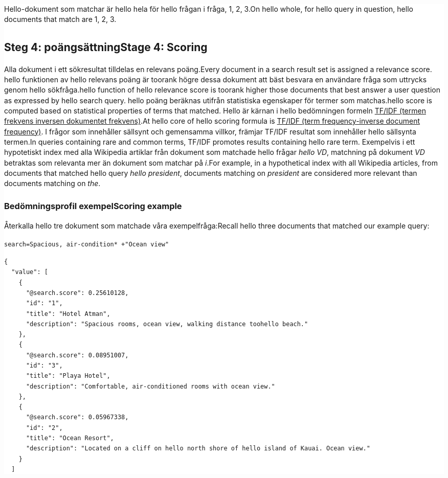 <span data-ttu-id="81ba8-317">Hello-dokument som matchar är hello hela för hello frågan i fråga, 1, 2, 3.</span><span class="sxs-lookup"><span data-stu-id="81ba8-317">On hello whole, for hello query in question, hello documents that match are 1, 2, 3.</span></span> 

## <a name="stage-4-scoring"></a><span data-ttu-id="81ba8-318">Steg 4: poängsättning</span><span class="sxs-lookup"><span data-stu-id="81ba8-318">Stage 4: Scoring</span></span>  

<span data-ttu-id="81ba8-319">Alla dokument i ett sökresultat tilldelas en relevans poäng.</span><span class="sxs-lookup"><span data-stu-id="81ba8-319">Every document in a search result set is assigned a relevance score.</span></span> <span data-ttu-id="81ba8-320">hello funktionen av hello relevans poäng är toorank högre dessa dokument att bäst besvara en användare fråga som uttrycks genom hello sökfråga.</span><span class="sxs-lookup"><span data-stu-id="81ba8-320">hello function of hello relevance score is toorank higher those documents that best answer a user question as expressed by hello search query.</span></span> <span data-ttu-id="81ba8-321">hello poäng beräknas utifrån statistiska egenskaper för termer som matchas.</span><span class="sxs-lookup"><span data-stu-id="81ba8-321">hello score is computed based on statistical properties of terms that matched.</span></span> <span data-ttu-id="81ba8-322">Hello är kärnan i hello bedömningen formeln [TF/IDF (termen frekvens inversen dokumentet frekvens)](https://en.wikipedia.org/wiki/Tf%E2%80%93idf).</span><span class="sxs-lookup"><span data-stu-id="81ba8-322">At hello core of hello scoring formula is [TF/IDF (term frequency-inverse document frequency)](https://en.wikipedia.org/wiki/Tf%E2%80%93idf).</span></span> <span data-ttu-id="81ba8-323">I frågor som innehåller sällsynt och gemensamma villkor, främjar TF/IDF resultat som innehåller hello sällsynta termen.</span><span class="sxs-lookup"><span data-stu-id="81ba8-323">In queries containing rare and common terms, TF/IDF promotes results containing hello rare term.</span></span> <span data-ttu-id="81ba8-324">Exempelvis i ett hypotetiskt index med alla Wikipedia artiklar från dokument som matchade hello frågar *hello VD*, matchning på dokument *VD* betraktas som relevanta mer än dokument som matchar på *i*.</span><span class="sxs-lookup"><span data-stu-id="81ba8-324">For example, in a hypothetical index with all Wikipedia articles, from documents that matched hello query *hello president*, documents matching on *president* are considered more relevant than documents matching on *the*.</span></span>


### <a name="scoring-example"></a><span data-ttu-id="81ba8-325">Bedömningsprofil exempel</span><span class="sxs-lookup"><span data-stu-id="81ba8-325">Scoring example</span></span>

<span data-ttu-id="81ba8-326">Återkalla hello tre dokument som matchade våra exempelfråga:</span><span class="sxs-lookup"><span data-stu-id="81ba8-326">Recall hello three documents that matched our example query:</span></span>
~~~~
search=Spacious, air-condition* +"Ocean view"  
~~~~
~~~~
{  
  "value": [
    {
      "@search.score": 0.25610128,
      "id": "1",
      "title": "Hotel Atman",
      "description": "Spacious rooms, ocean view, walking distance toohello beach."
    },
    {
      "@search.score": 0.08951007,
      "id": "3",
      "title": "Playa Hotel",
      "description": "Comfortable, air-conditioned rooms with ocean view."
    },
    {
      "@search.score": 0.05967338,
      "id": "2",
      "title": "Ocean Resort",
      "description": "Located on a cliff on hello north shore of hello island of Kauai. Ocean view."
    }
  ]
~~~~